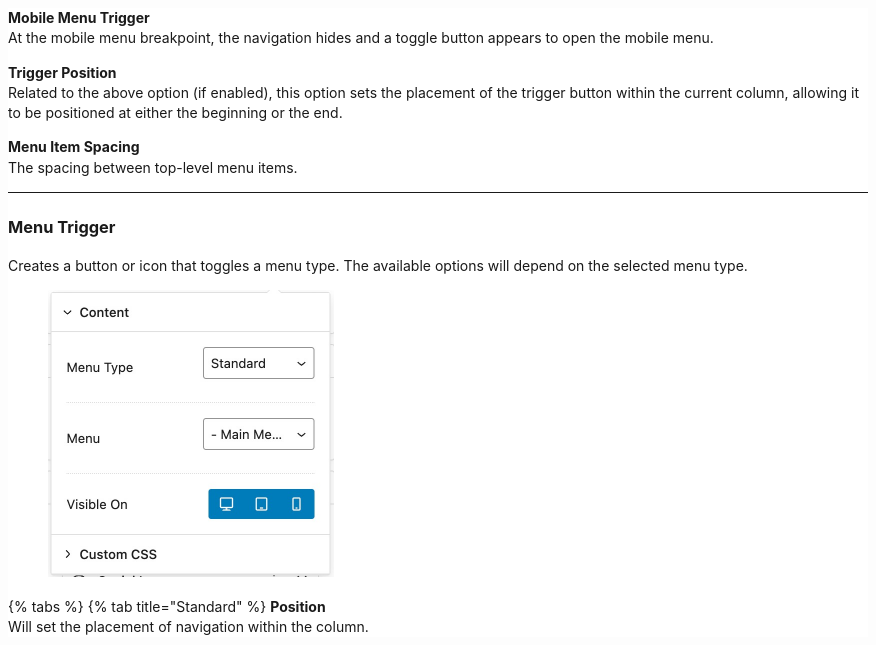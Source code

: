 **Mobile Menu Trigger**\
At the mobile menu breakpoint, the navigation hides and a toggle button appears to open the mobile menu.

**Trigger Position**\
Related to the above option (if enabled), this option sets the placement of the trigger button within the current column, allowing it to be positioned at either the beginning or the end.

**Menu Item Spacing**\
The spacing between top-level menu items.

***

### Menu Trigger

Creates a button or icon that toggles a menu type. The available options will depend on the selected menu type.​

<figure><img src="../../../.gitbook/assets/Header Element - Menu Trigger.jpg" alt="" width="286"><figcaption></figcaption></figure>

{% tabs %}
{% tab title="Standard" %}
**Position**\
Will set the placement of navigation within the column.
